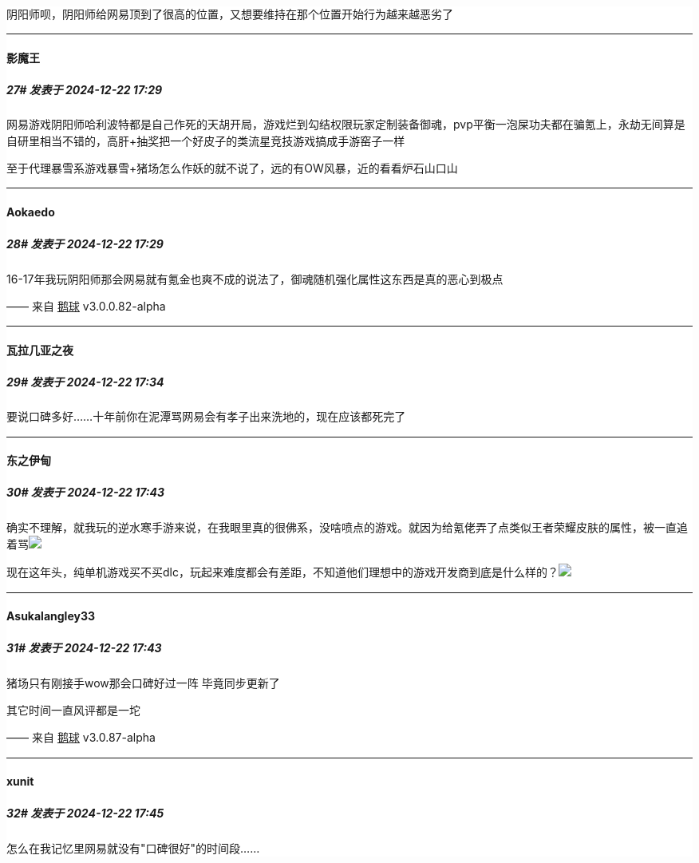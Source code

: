 阴阳师呗，阴阳师给网易顶到了很高的位置，又想要维持在那个位置开始行为越来越恶劣了

*****

####  影魔王  
##### 27#       发表于 2024-12-22 17:29

网易游戏阴阳师哈利波特都是自己作死的天胡开局，游戏烂到勾结权限玩家定制装备御魂，pvp平衡一泡屎功夫都在骗氪上，永劫无间算是自研里相当不错的，高肝+抽奖把一个好皮子的类流星竞技游戏搞成手游窑子一样

至于代理暴雪系游戏暴雪+猪场怎么作妖的就不说了，远的有OW风暴，近的看看炉石山口山

*****

####  Aokaedo  
##### 28#       发表于 2024-12-22 17:29

16-17年我玩阴阳师那会网易就有氪金也爽不成的说法了，御魂随机强化属性这东西是真的恶心到极点

—— 来自 [鹅球](https://www.pgyer.com/xfPejhuq) v3.0.0.82-alpha

*****

####  瓦拉几亚之夜  
##### 29#       发表于 2024-12-22 17:34

要说口碑多好……十年前你在泥潭骂网易会有孝子出来洗地的，现在应该都死完了

*****

####  东之伊甸  
##### 30#       发表于 2024-12-22 17:43

确实不理解，就我玩的逆水寒手游来说，在我眼里真的很佛系，没啥喷点的游戏。就因为给氪佬弄了点类似王者荣耀皮肤的属性，被一直追着骂<img src="https://static.saraba1st.com/image/smiley/face2017/003.png" referrerpolicy="no-referrer">

现在这年头，纯单机游戏买不买dlc，玩起来难度都会有差距，不知道他们理想中的游戏开发商到底是什么样的？<img src="https://static.saraba1st.com/image/smiley/face2017/037.png" referrerpolicy="no-referrer">

*****

####  Asukalangley33  
##### 31#       发表于 2024-12-22 17:43

猪场只有刚接手wow那会口碑好过一阵
毕竟同步更新了

其它时间一直风评都是一坨

—— 来自 [鹅球](https://www.pgyer.com/xfPejhuq) v3.0.87-alpha

*****

####  xunit  
##### 32#       发表于 2024-12-22 17:45

怎么在我记忆里网易就没有"口碑很好"的时间段……
